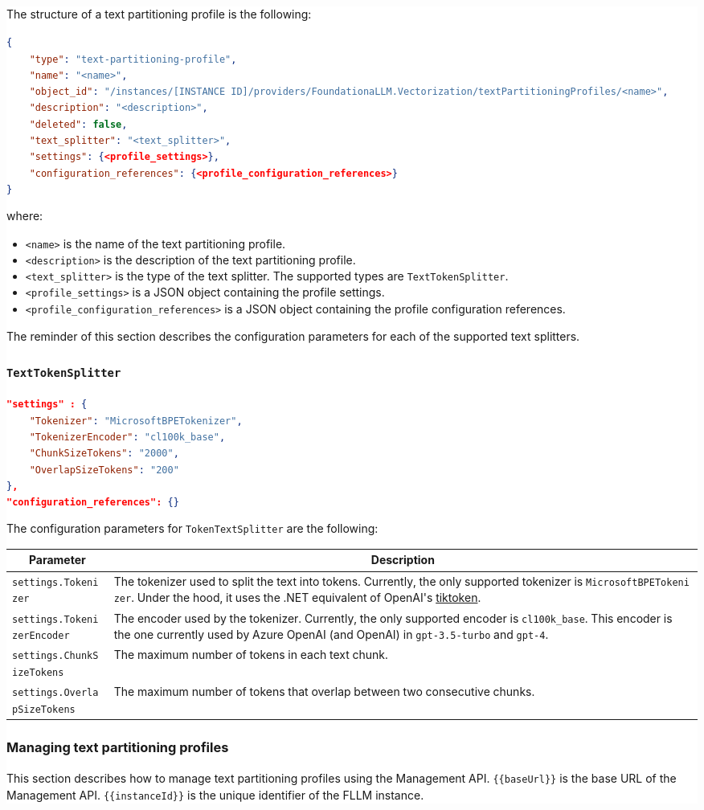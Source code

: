 The structure of a text partitioning profile is the following:

```json
{
    "type": "text-partitioning-profile",
    "name": "<name>",
    "object_id": "/instances/[INSTANCE ID]/providers/FoundationaLLM.Vectorization/textPartitioningProfiles/<name>",
    "description": "<description>",
    "deleted": false,
    "text_splitter": "<text_splitter>",
    "settings": {<profile_settings>},
    "configuration_references": {<profile_configuration_references>}
}
```

where:

- `<name>` is the name of the text partitioning profile.
- `<description>` is the description of the text partitioning profile.
- `<text_splitter>` is the type of the text splitter. The supported types are `TextTokenSplitter`.
- `<profile_settings>` is a JSON object containing the profile settings.
- `<profile_configuration_references>` is a JSON object containing the profile configuration references.

The reminder of this section describes the configuration parameters for each of the supported text splitters.

### `TextTokenSplitter`

```json
"settings" : {
    "Tokenizer": "MicrosoftBPETokenizer",
    "TokenizerEncoder": "cl100k_base",
    "ChunkSizeTokens": "2000",
    "OverlapSizeTokens": "200"
},
"configuration_references": {}
```

The configuration parameters for `TokenTextSplitter` are the following:

| Parameter | Description |
| --- | --- |
| `settings.Tokenizer` | The tokenizer used to split the text into tokens. Currently, the only supported tokenizer is `MicrosoftBPETokenizer`. Under the hood, it uses the .NET equivalent of OpenAI's [tiktoken](https://github.com/openai/tiktoken). |
| `settings.TokenizerEncoder` | The encoder used by the tokenizer. Currently, the only supported encoder is `cl100k_base`. This encoder is the one currently used by Azure OpenAI (and OpenAI) in `gpt-3.5-turbo` and `gpt-4`. |
| `settings.ChunkSizeTokens` | The maximum number of tokens in each text chunk. |
| `settings.OverlapSizeTokens` | The maximum number of tokens that overlap between two consecutive chunks. |

### Managing text partitioning profiles

This section describes how to manage text partitioning profiles using the Management API.
`{{baseUrl}}` is the base URL of the Management API. `{{instanceId}}` is the unique identifier of the FLLM instance.
